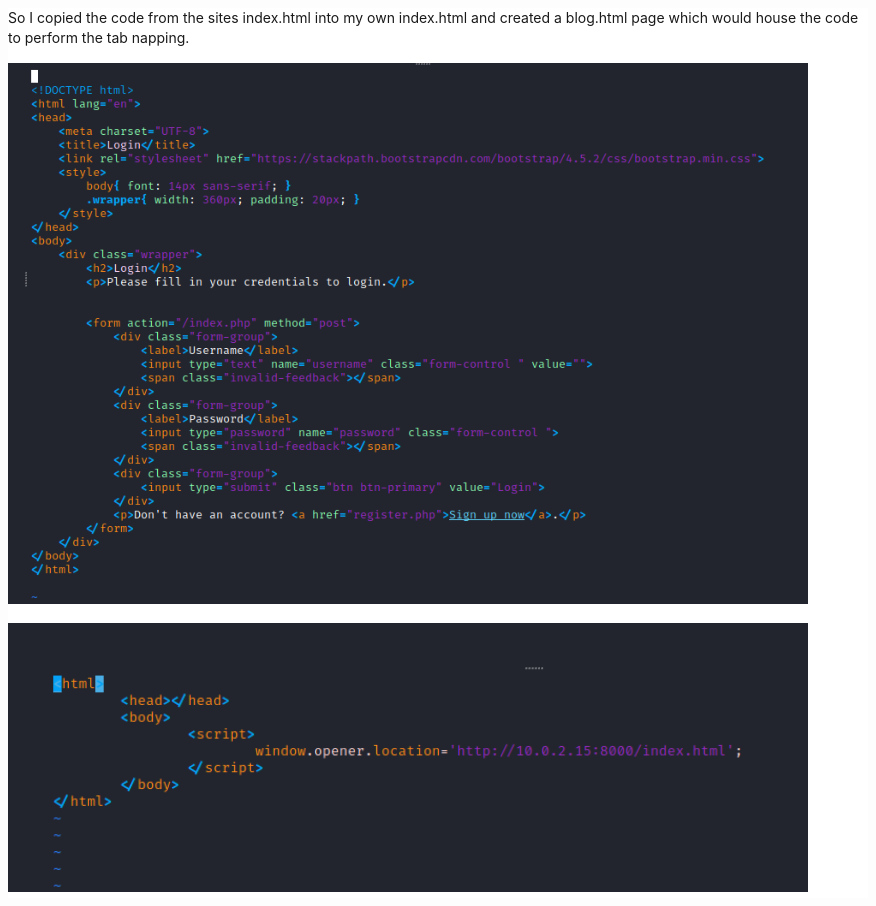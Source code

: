 So I copied the code from the sites index.html into my own index.html and created a blog.html page which would house the code to perform the tab napping.

[<img src="../images/napping/indexsrc.png"
  style="width: 800px;"/>](../images/napping/indexsrc.png)

[<img src="../images/napping/blogsrc.png"
style="width: 800px;"/>](../images/napping/blogsrc.png)
